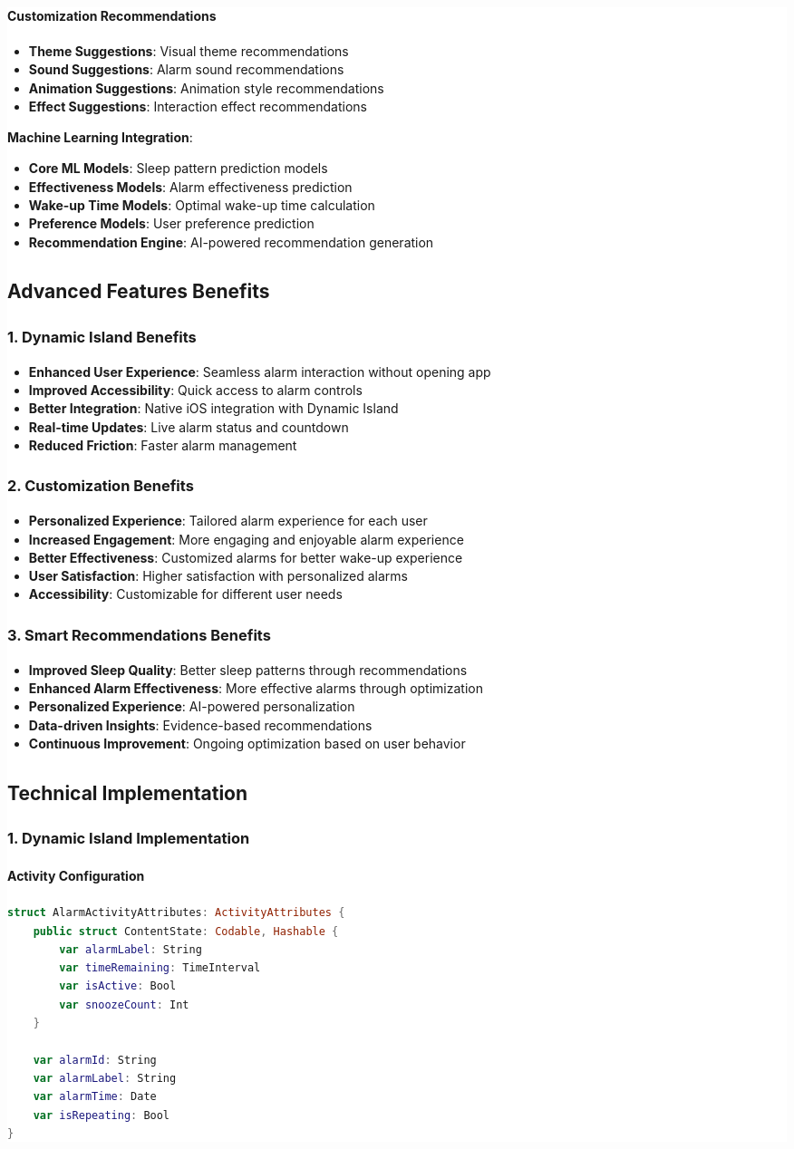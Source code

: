 #### Customization Recommendations
- **Theme Suggestions**: Visual theme recommendations
- **Sound Suggestions**: Alarm sound recommendations
- **Animation Suggestions**: Animation style recommendations
- **Effect Suggestions**: Interaction effect recommendations

**Machine Learning Integration**:
- **Core ML Models**: Sleep pattern prediction models
- **Effectiveness Models**: Alarm effectiveness prediction
- **Wake-up Time Models**: Optimal wake-up time calculation
- **Preference Models**: User preference prediction
- **Recommendation Engine**: AI-powered recommendation generation

## Advanced Features Benefits

### 1. Dynamic Island Benefits
- **Enhanced User Experience**: Seamless alarm interaction without opening app
- **Improved Accessibility**: Quick access to alarm controls
- **Better Integration**: Native iOS integration with Dynamic Island
- **Real-time Updates**: Live alarm status and countdown
- **Reduced Friction**: Faster alarm management

### 2. Customization Benefits
- **Personalized Experience**: Tailored alarm experience for each user
- **Increased Engagement**: More engaging and enjoyable alarm experience
- **Better Effectiveness**: Customized alarms for better wake-up experience
- **User Satisfaction**: Higher satisfaction with personalized alarms
- **Accessibility**: Customizable for different user needs

### 3. Smart Recommendations Benefits
- **Improved Sleep Quality**: Better sleep patterns through recommendations
- **Enhanced Alarm Effectiveness**: More effective alarms through optimization
- **Personalized Experience**: AI-powered personalization
- **Data-driven Insights**: Evidence-based recommendations
- **Continuous Improvement**: Ongoing optimization based on user behavior

## Technical Implementation

### 1. Dynamic Island Implementation

#### Activity Configuration
```swift
struct AlarmActivityAttributes: ActivityAttributes {
    public struct ContentState: Codable, Hashable {
        var alarmLabel: String
        var timeRemaining: TimeInterval
        var isActive: Bool
        var snoozeCount: Int
    }
    
    var alarmId: String
    var alarmLabel: String
    var alarmTime: Date
    var isRepeating: Bool
}
```
